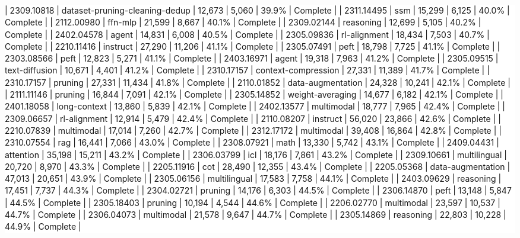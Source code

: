 | 2309.10818 | dataset-pruning-cleaning-dedup | 12,673 | 5,060 | 39.9% | Complete |
| 2311.14495 | ssm | 15,299 | 6,125 | 40.0% | Complete |
| 2112.00980 | ffn-mlp | 21,599 | 8,667 | 40.1% | Complete |
| 2309.02144 | reasoning | 12,699 | 5,105 | 40.2% | Complete |
| 2402.04578 | agent | 14,831 | 6,008 | 40.5% | Complete |
| 2305.09836 | rl-alignment | 18,434 | 7,503 | 40.7% | Complete |
| 2210.11416 | instruct | 27,290 | 11,206 | 41.1% | Complete |
| 2305.07491 | peft | 18,798 | 7,725 | 41.1% | Complete |
| 2303.08566 | peft | 12,823 | 5,271 | 41.1% | Complete |
| 2403.16971 | agent | 19,318 | 7,963 | 41.2% | Complete |
| 2305.09515 | text-diffusion | 10,671 | 4,401 | 41.2% | Complete |
| 2310.17157 | context-compression | 27,331 | 11,389 | 41.7% | Complete |
| 2310.17157 | pruning | 27,331 | 11,434 | 41.8% | Complete |
| 2110.01852 | data-augmentation | 24,328 | 10,241 | 42.1% | Complete |
| 2111.11146 | pruning | 16,844 | 7,091 | 42.1% | Complete |
| 2305.14852 | weight-averaging | 14,677 | 6,182 | 42.1% | Complete |
| 2401.18058 | long-context | 13,860 | 5,839 | 42.1% | Complete |
| 2402.13577 | multimodal | 18,777 | 7,965 | 42.4% | Complete |
| 2309.06657 | rl-alignment | 12,914 | 5,479 | 42.4% | Complete |
| 2110.08207 | instruct | 56,020 | 23,866 | 42.6% | Complete |
| 2210.07839 | multimodal | 17,014 | 7,260 | 42.7% | Complete |
| 2312.17172 | multimodal | 39,408 | 16,864 | 42.8% | Complete |
| 2310.07554 | rag | 16,441 | 7,066 | 43.0% | Complete |
| 2308.07921 | math | 13,330 | 5,742 | 43.1% | Complete |
| 2409.04431 | attention | 35,198 | 15,211 | 43.2% | Complete |
| 2306.03799 | icl | 18,176 | 7,861 | 43.2% | Complete |
| 2309.10661 | multilingual | 20,720 | 8,970 | 43.3% | Complete |
| 2205.11916 | cot | 28,490 | 12,355 | 43.4% | Complete |
| 2205.05368 | data-augmentation | 47,013 | 20,651 | 43.9% | Complete |
| 2305.06156 | multilingual | 17,583 | 7,758 | 44.1% | Complete |
| 2403.09629 | reasoning | 17,451 | 7,737 | 44.3% | Complete |
| 2304.02721 | pruning | 14,176 | 6,303 | 44.5% | Complete |
| 2306.14870 | peft | 13,148 | 5,847 | 44.5% | Complete |
| 2305.18403 | pruning | 10,194 | 4,544 | 44.6% | Complete |
| 2206.02770 | multimodal | 23,597 | 10,537 | 44.7% | Complete |
| 2306.04073 | multimodal | 21,578 | 9,647 | 44.7% | Complete |
| 2305.14869 | reasoning | 22,803 | 10,228 | 44.9% | Complete |